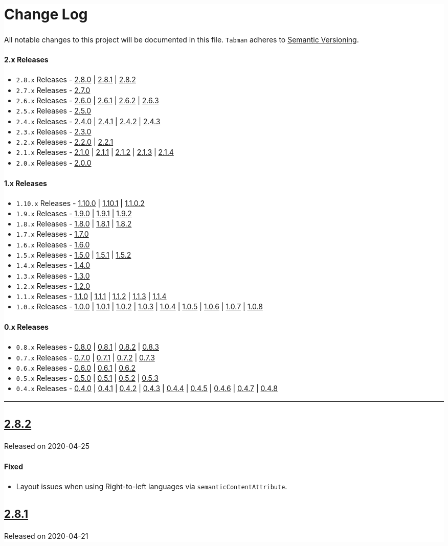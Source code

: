 # Change Log
All notable changes to this project will be documented in this file.
`Tabman` adheres to [Semantic Versioning](http://semver.org/).

#### 2.x Releases
- `2.8.x` Releases - [2.8.0](#280) | [2.8.1](#281) | [2.8.2](#282)
- `2.7.x` Releases - [2.7.0](#270)
- `2.6.x` Releases - [2.6.0](#260) | [2.6.1](#261) | [2.6.2](#262) | [2.6.3](#263)
- `2.5.x` Releases - [2.5.0](#250)
- `2.4.x` Releases - [2.4.0](#240) | [2.4.1](#241) | [2.4.2](#242) | [2.4.3](#243)
- `2.3.x` Releases - [2.3.0](#230)
- `2.2.x` Releases - [2.2.0](#220) | [2.2.1](#221)
- `2.1.x` Releases - [2.1.0](#210) | [2.1.1](#211) | [2.1.2](#212) | [2.1.3](#213) | [2.1.4](#214)
- `2.0.x` Releases - [2.0.0](#200)

#### 1.x Releases
- `1.10.x` Releases - [1.10.0](#1100) |  [1.10.1](#1101) | [1.1.0.2](#1102)
- `1.9.x` Releases - [1.9.0](#190) | [1.9.1](#191) | [1.9.2](#192)
- `1.8.x` Releases - [1.8.0](#180) | [1.8.1](#181) | [1.8.2](#182)
- `1.7.x` Releases - [1.7.0](#170)
- `1.6.x` Releases - [1.6.0](#160)
- `1.5.x` Releases - [1.5.0](#150) | [1.5.1](#151) | [1.5.2](#152)
- `1.4.x` Releases - [1.4.0](#140) 
- `1.3.x` Releases - [1.3.0](#130) 
- `1.2.x` Releases - [1.2.0](#120) 
- `1.1.x` Releases - [1.1.0](#110) | [1.1.1](#111) | [1.1.2](#112) | [1.1.3](#113) | [1.1.4](#114)
- `1.0.x` Releases - [1.0.0](#100) | [1.0.1](#101) | [1.0.2](#102) | [1.0.3](#103) | [1.0.4](#104) | [1.0.5](#105) | [1.0.6](#106) | [1.0.7](#107) | [1.0.8](#108)

#### 0.x Releases
- `0.8.x` Releases - [0.8.0](#080) | [0.8.1](#081) | [0.8.2](#082) | [0.8.3](#083)
- `0.7.x` Releases - [0.7.0](#070) | [0.7.1](#071) | [0.7.2](#072) | [0.7.3](#073)
- `0.6.x` Releases - [0.6.0](#060) | [0.6.1](#061) | [0.6.2](#062)
- `0.5.x` Releases - [0.5.0](#050) | [0.5.1](#051) | [0.5.2](#052) | [0.5.3](#053)
- `0.4.x` Releases - [0.4.0](#040) | [0.4.1](#041) | [0.4.2](#042) | [0.4.3](#043) | [0.4.4](#044) | [0.4.5](#045) | [0.4.6](#046) | [0.4.7](#047) | [0.4.8](#048)

---
## [2.8.2](https://github.com/uias/Tabman/releases/tag/2.8.2)
Released on 2020-04-25

#### Fixed
- Layout issues when using Right-to-left languages via `semanticContentAttribute`.

## [2.8.1](https://github.com/uias/Tabman/releases/tag/2.8.1)
Released on 2020-04-21
